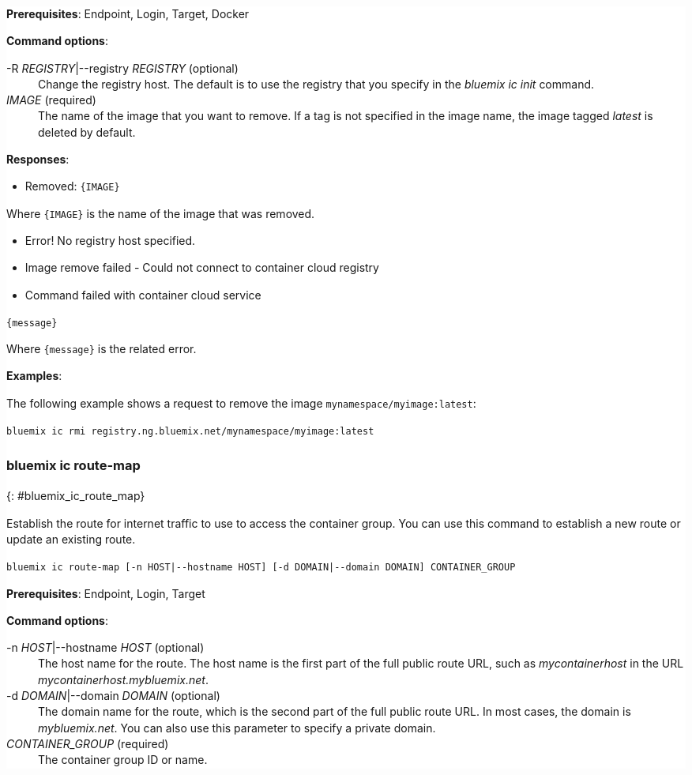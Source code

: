 <strong>Prerequisites</strong>:  Endpoint, Login, Target, Docker

<strong>Command options</strong>:

   <dl>
   <dt>-R <i>REGISTRY</i>|--registry <i>REGISTRY</i> (optional)</dt>
   <dd>Change the registry host. The default is to use the registry that you specify in the <i>bluemix ic init</i> command.</dd>
   <dt><i>IMAGE</i> (required)</dt>
   <dd>The name of the image that you want to remove. If a tag is not specified in the image name, the image tagged <i>latest</i> is deleted by default.</dd>
   </dl>

<strong>Responses</strong>:

- Removed: `{IMAGE}`

 Where `{IMAGE}` is the name of the image that was removed.

- Error! No registry host specified.

- Image remove failed - Could not connect to container cloud registry

- Command failed with container cloud service

 `{message}`

 Where `{message}` is the related error.

<strong>Examples</strong>:

The following example shows a request to remove the image `mynamespace/myimage:latest`:
```
bluemix ic rmi registry.ng.bluemix.net/mynamespace/myimage:latest
```


### bluemix ic route-map
{: #bluemix_ic_route_map}

Establish the route for internet traffic to use to access the container group. You can use this command to establish a new route or update an existing route.

```
bluemix ic route-map [-n HOST|--hostname HOST] [-d DOMAIN|--domain DOMAIN] CONTAINER_GROUP
```

<strong>Prerequisites</strong>:  Endpoint, Login, Target

<strong>Command options</strong>:

   <dl>
   <dt>-n <i>HOST</i>|--hostname <i>HOST</i> (optional)</dt>
   <dd>The host name for the route. The host name is the first part of the full public route URL, such as <i>mycontainerhost</i> in the URL <i>mycontainerhost.mybluemix.net</i>.</dd>
   <dt>-d <i>DOMAIN</i>|--domain <i>DOMAIN</i> (optional)</dt>
   <dd>The domain name for the route, which is the second part of the full public route URL. In most cases, the domain is <i>mybluemix.net</i>. You can also use this parameter to specify a private domain.</dd>
   <dt><i>CONTAINER_GROUP</i> (required)</dt>
   <dd>The container group ID or name.</dd>
   </dl>
